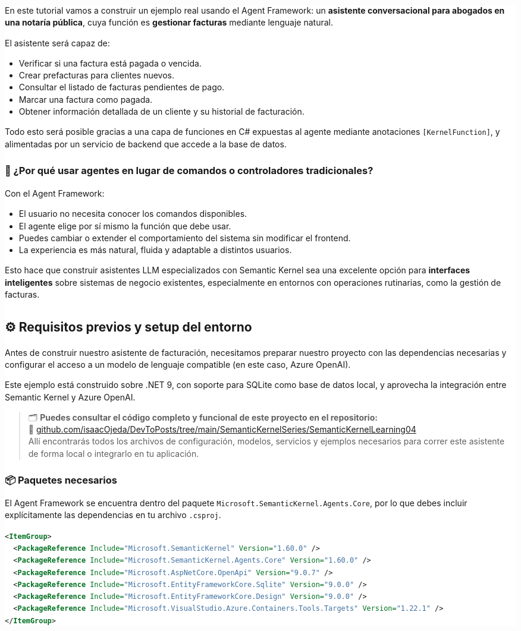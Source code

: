 En este tutorial vamos a construir un ejemplo real usando el Agent Framework: un **asistente conversacional para abogados en una notaría pública**, cuya función es **gestionar facturas** mediante lenguaje natural.

El asistente será capaz de:

- Verificar si una factura está pagada o vencida.
- Crear prefacturas para clientes nuevos.
- Consultar el listado de facturas pendientes de pago.
- Marcar una factura como pagada.
- Obtener información detallada de un cliente y su historial de facturación.

Todo esto será posible gracias a una capa de funciones en C# expuestas al agente mediante anotaciones `[KernelFunction]`, y alimentadas por un servicio de backend que accede a la base de datos.

### 🧬 ¿Por qué usar agentes en lugar de comandos o controladores tradicionales?

Con el Agent Framework:

- El usuario no necesita conocer los comandos disponibles.
- El agente elige por sí mismo la función que debe usar.
- Puedes cambiar o extender el comportamiento del sistema sin modificar el frontend.
- La experiencia es más natural, fluida y adaptable a distintos usuarios.

Esto hace que construir asistentes LLM especializados con Semantic Kernel sea una excelente opción para **interfaces inteligentes** sobre sistemas de negocio existentes, especialmente en entornos con operaciones rutinarias, como la gestión de facturas.

## ⚙️ Requisitos previos y setup del entorno

Antes de construir nuestro asistente de facturación, necesitamos preparar nuestro proyecto con las dependencias necesarias y configurar el acceso a un modelo de lenguaje compatible (en este caso, Azure OpenAI).

Este ejemplo está construido sobre .NET 9, con soporte para SQLite como base de datos local, y aprovecha la integración entre Semantic Kernel y Azure OpenAI.

> 🗂️ **Puedes consultar el código completo y funcional de este proyecto en el repositorio:**  
> 🔗 [github.com/isaacOjeda/DevToPosts/tree/main/SemanticKernelSeries/SemanticKernelLearning04](https://github.com/isaacOjeda/DevToPosts/tree/main/SemanticKernelSeries/SemanticKernelLearning04)  
> Allí encontrarás todos los archivos de configuración, modelos, servicios y ejemplos necesarios para correr este asistente de forma local o integrarlo en tu aplicación.

### 📦 Paquetes necesarios

El Agent Framework se encuentra dentro del paquete `Microsoft.SemanticKernel.Agents.Core`, por lo que debes incluir explícitamente las dependencias en tu archivo `.csproj`.

```xml
<ItemGroup>
  <PackageReference Include="Microsoft.SemanticKernel" Version="1.60.0" />
  <PackageReference Include="Microsoft.SemanticKernel.Agents.Core" Version="1.60.0" />
  <PackageReference Include="Microsoft.AspNetCore.OpenApi" Version="9.0.7" />
  <PackageReference Include="Microsoft.EntityFrameworkCore.Sqlite" Version="9.0.0" />
  <PackageReference Include="Microsoft.EntityFrameworkCore.Design" Version="9.0.0" />
  <PackageReference Include="Microsoft.VisualStudio.Azure.Containers.Tools.Targets" Version="1.22.1" />
</ItemGroup>
```
